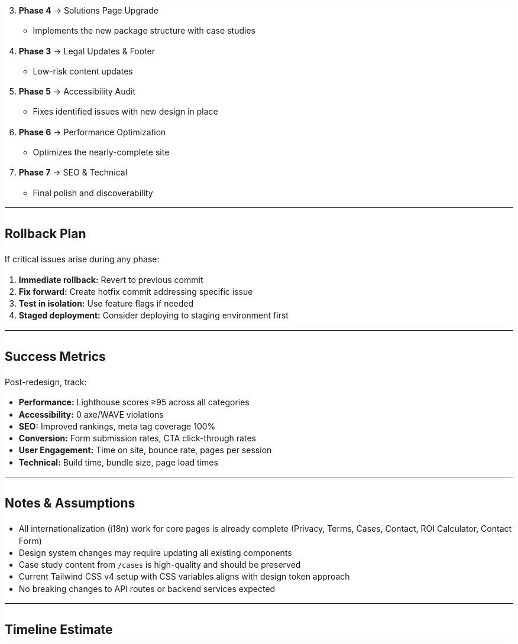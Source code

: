 3. **Phase 4** → Solutions Page Upgrade
   - Implements the new package structure with case studies

4. **Phase 3** → Legal Updates & Footer
   - Low-risk content updates

5. **Phase 5** → Accessibility Audit
   - Fixes identified issues with new design in place

6. **Phase 6** → Performance Optimization
   - Optimizes the nearly-complete site

7. **Phase 7** → SEO & Technical
   - Final polish and discoverability

---

## Rollback Plan

If critical issues arise during any phase:

1. **Immediate rollback:** Revert to previous commit
2. **Fix forward:** Create hotfix commit addressing specific issue
3. **Test in isolation:** Use feature flags if needed
4. **Staged deployment:** Consider deploying to staging environment first

---

## Success Metrics

Post-redesign, track:

- **Performance:** Lighthouse scores ≥95 across all categories
- **Accessibility:** 0 axe/WAVE violations
- **SEO:** Improved rankings, meta tag coverage 100%
- **Conversion:** Form submission rates, CTA click-through rates
- **User Engagement:** Time on site, bounce rate, pages per session
- **Technical:** Build time, bundle size, page load times

---

## Notes & Assumptions

- All internationalization (i18n) work for core pages is already complete (Privacy, Terms, Cases, Contact, ROI Calculator, Contact Form)
- Design system changes may require updating all existing components
- Case study content from `/cases` is high-quality and should be preserved
- Current Tailwind CSS v4 setup with CSS variables aligns with design token approach
- No breaking changes to API routes or backend services expected

---

## Timeline Estimate
